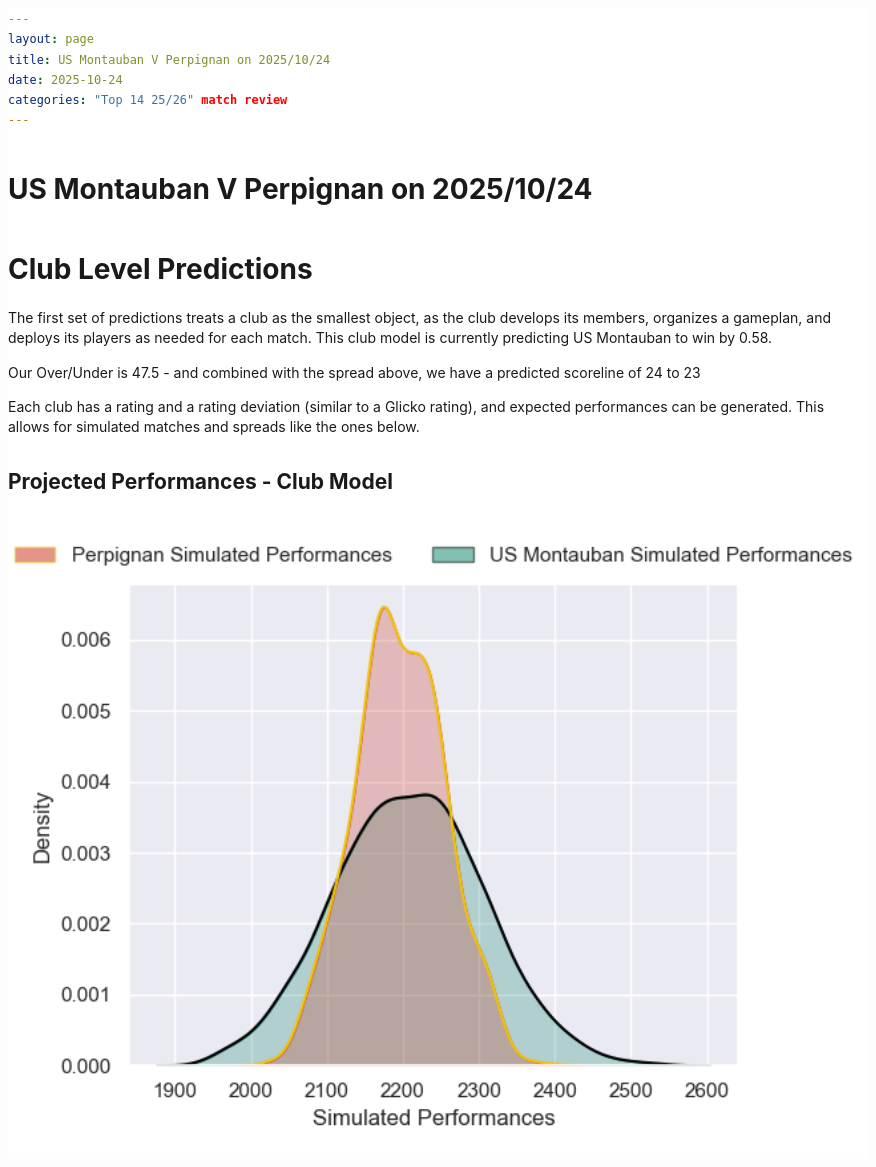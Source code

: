```yaml
---  
layout: page  
title: US Montauban V Perpignan on 2025/10/24  
date: 2025-10-24  
categories: "Top 14 25/26" match review  
---
```

# US Montauban V Perpignan on 2025/10/24

# Club Level Predictions


The first set of predictions treats a club as the smallest object, as the club develops its members, organizes a gameplan, and deploys its players as needed for each match. This club model is currently predicting US Montauban to win by 0.58.

Our Over/Under is 47.5 - and combined with the spread above, we have a predicted scoreline of 24 to 23

Each club has a rating and a rating deviation (similar to a Glicko rating), and expected performances can be generated. This allows for simulated matches and spreads like the ones below.
## Projected Performances - Club Model


<p float="left">
<img src="../comp_files/plots/2025-10-24-USMontauban_V_Perpignan_performances.png" width="99%" />
</p>
